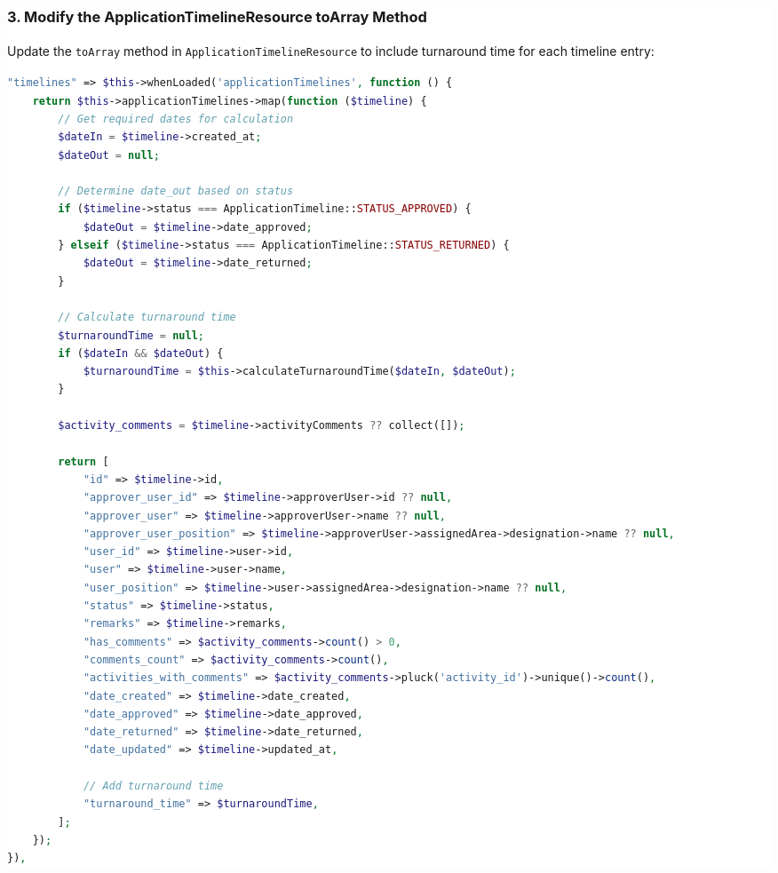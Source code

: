 ### 3. Modify the ApplicationTimelineResource toArray Method

Update the `toArray` method in `ApplicationTimelineResource` to include turnaround time for each timeline entry:

```php
"timelines" => $this->whenLoaded('applicationTimelines', function () {
    return $this->applicationTimelines->map(function ($timeline) {
        // Get required dates for calculation
        $dateIn = $timeline->created_at;
        $dateOut = null;
        
        // Determine date_out based on status
        if ($timeline->status === ApplicationTimeline::STATUS_APPROVED) {
            $dateOut = $timeline->date_approved;
        } elseif ($timeline->status === ApplicationTimeline::STATUS_RETURNED) {
            $dateOut = $timeline->date_returned;
        }
        
        // Calculate turnaround time
        $turnaroundTime = null;
        if ($dateIn && $dateOut) {
            $turnaroundTime = $this->calculateTurnaroundTime($dateIn, $dateOut);
        }
        
        $activity_comments = $timeline->activityComments ?? collect([]);
        
        return [
            "id" => $timeline->id,
            "approver_user_id" => $timeline->approverUser->id ?? null,
            "approver_user" => $timeline->approverUser->name ?? null,
            "approver_user_position" => $timeline->approverUser->assignedArea->designation->name ?? null,
            "user_id" => $timeline->user->id,
            "user" => $timeline->user->name,
            "user_position" => $timeline->user->assignedArea->designation->name ?? null,
            "status" => $timeline->status,
            "remarks" => $timeline->remarks,
            "has_comments" => $activity_comments->count() > 0,
            "comments_count" => $activity_comments->count(),
            "activities_with_comments" => $activity_comments->pluck('activity_id')->unique()->count(),
            "date_created" => $timeline->date_created, 
            "date_approved" => $timeline->date_approved,
            "date_returned" => $timeline->date_returned,
            "date_updated" => $timeline->updated_at,
            
            // Add turnaround time
            "turnaround_time" => $turnaroundTime,
        ];
    });
}),
```
